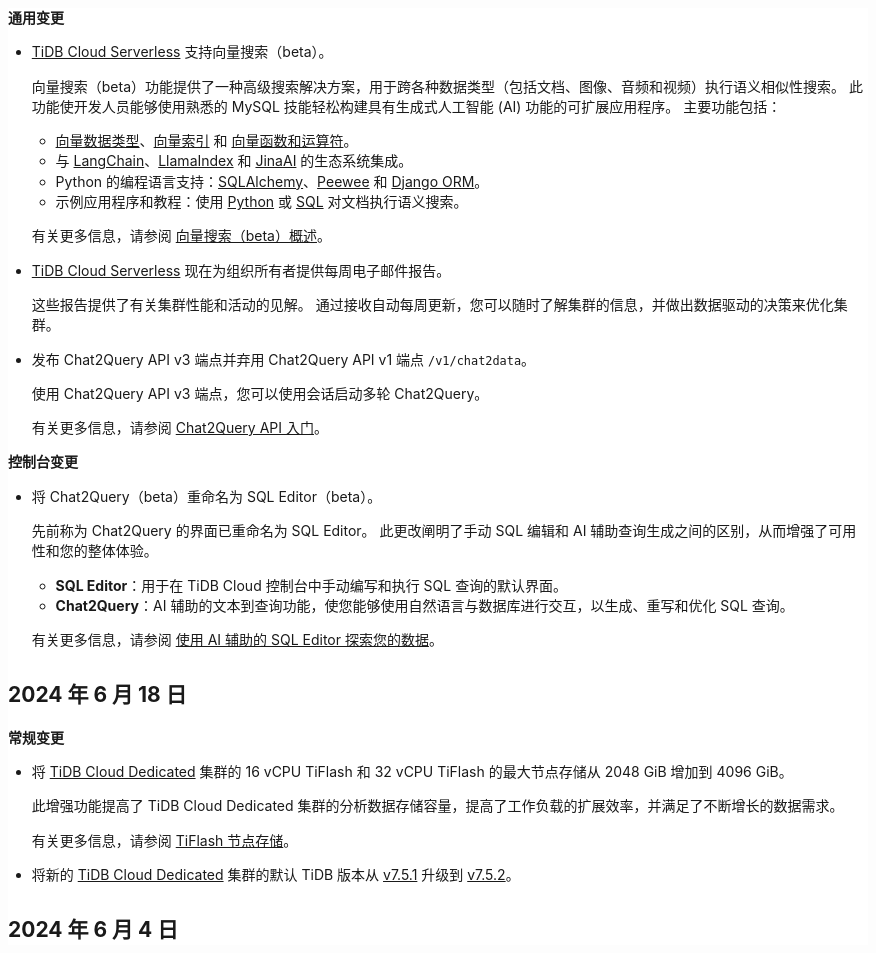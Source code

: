 **通用变更**

- [TiDB Cloud Serverless](/tidb-cloud/select-cluster-tier.md#tidb-cloud-serverless) 支持向量搜索（beta）。

    向量搜索（beta）功能提供了一种高级搜索解决方案，用于跨各种数据类型（包括文档、图像、音频和视频）执行语义相似性搜索。 此功能使开发人员能够使用熟悉的 MySQL 技能轻松构建具有生成式人工智能 (AI) 功能的可扩展应用程序。 主要功能包括：

    - [向量数据类型](/tidb-cloud/vector-search-data-types.md)、[向量索引](/tidb-cloud/vector-search-index.md) 和 [向量函数和运算符](/tidb-cloud/vector-search-functions-and-operators.md)。
    - 与 [LangChain](/tidb-cloud/vector-search-integrate-with-langchain.md)、[LlamaIndex](/tidb-cloud/vector-search-integrate-with-llamaindex.md) 和 [JinaAI](/tidb-cloud/vector-search-integrate-with-jinaai-embedding.md) 的生态系统集成。
    - Python 的编程语言支持：[SQLAlchemy](/tidb-cloud/vector-search-integrate-with-sqlalchemy.md)、[Peewee](/tidb-cloud/vector-search-integrate-with-peewee.md) 和 [Django ORM](/tidb-cloud/vector-search-integrate-with-django-orm.md)。
    - 示例应用程序和教程：使用 [Python](/tidb-cloud/vector-search-get-started-using-python.md) 或 [SQL](/tidb-cloud/vector-search-get-started-using-sql.md) 对文档执行语义搜索。

  有关更多信息，请参阅 [向量搜索（beta）概述](/tidb-cloud/vector-search-overview.md)。

- [TiDB Cloud Serverless](/tidb-cloud/select-cluster-tier.md#tidb-cloud-serverless) 现在为组织所有者提供每周电子邮件报告。

    这些报告提供了有关集群性能和活动的见解。 通过接收自动每周更新，您可以随时了解集群的信息，并做出数据驱动的决策来优化集群。

- 发布 Chat2Query API v3 端点并弃用 Chat2Query API v1 端点 `/v1/chat2data`。

    使用 Chat2Query API v3 端点，您可以使用会话启动多轮 Chat2Query。

    有关更多信息，请参阅 [Chat2Query API 入门](/tidb-cloud/use-chat2query-api.md)。

**控制台变更**

- 将 Chat2Query（beta）重命名为 SQL Editor（beta）。

    先前称为 Chat2Query 的界面已重命名为 SQL Editor。 此更改阐明了手动 SQL 编辑和 AI 辅助查询生成之间的区别，从而增强了可用性和您的整体体验。

    - **SQL Editor**：用于在 TiDB Cloud 控制台中手动编写和执行 SQL 查询的默认界面。
    - **Chat2Query**：AI 辅助的文本到查询功能，使您能够使用自然语言与数据库进行交互，以生成、重写和优化 SQL 查询。

  有关更多信息，请参阅 [使用 AI 辅助的 SQL Editor 探索您的数据](/tidb-cloud/explore-data-with-chat2query.md)。

## 2024 年 6 月 18 日

**常规变更**

- 将 [TiDB Cloud Dedicated](/tidb-cloud/select-cluster-tier.md#tidb-cloud-dedicated) 集群的 16 vCPU TiFlash 和 32 vCPU TiFlash 的最大节点存储从 2048 GiB 增加到 4096 GiB。

    此增强功能提高了 TiDB Cloud Dedicated 集群的分析数据存储容量，提高了工作负载的扩展效率，并满足了不断增长的数据需求。

    有关更多信息，请参阅 [TiFlash 节点存储](/tidb-cloud/size-your-cluster.md#tiflash-node-storage)。

- 将新的 [TiDB Cloud Dedicated](/tidb-cloud/select-cluster-tier.md#tidb-cloud-dedicated) 集群的默认 TiDB 版本从 [v7.5.1](https://docs.pingcap.com/tidb/v7.5/release-7.5.1) 升级到 [v7.5.2](https://docs.pingcap.com/tidb/v7.5/release-7.5.2)。

## 2024 年 6 月 4 日

